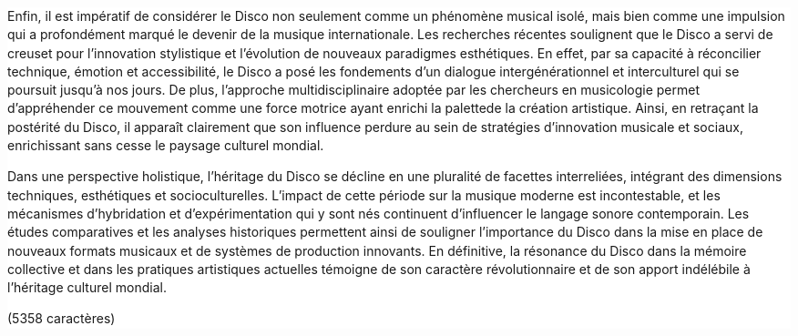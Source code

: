Enfin, il est impératif de considérer le Disco non seulement comme un phénomène musical isolé, mais
bien comme une impulsion qui a profondément marqué le devenir de la musique internationale. Les
recherches récentes soulignent que le Disco a servi de creuset pour l’innovation stylistique et
l’évolution de nouveaux paradigmes esthétiques. En effet, par sa capacité à réconcilier technique,
émotion et accessibilité, le Disco a posé les fondements d’un dialogue intergénérationnel et
interculturel qui se poursuit jusqu’à nos jours. De plus, l’approche multidisciplinaire adoptée par
les chercheurs en musicologie permet d’appréhender ce mouvement comme une force motrice ayant
enrichi la palettede la création artistique. Ainsi, en retraçant la postérité du Disco, il apparaît
clairement que son influence perdure au sein de stratégies d’innovation musicale et sociaux,
enrichissant sans cesse le paysage culturel mondial.

Dans une perspective holistique, l’héritage du Disco se décline en une pluralité de facettes
interreliées, intégrant des dimensions techniques, esthétiques et socioculturelles. L’impact de
cette période sur la musique moderne est incontestable, et les mécanismes d’hybridation et
d’expérimentation qui y sont nés continuent d’influencer le langage sonore contemporain. Les études
comparatives et les analyses historiques permettent ainsi de souligner l’importance du Disco dans la
mise en place de nouveaux formats musicaux et de systèmes de production innovants. En définitive, la
résonance du Disco dans la mémoire collective et dans les pratiques artistiques actuelles témoigne
de son caractère révolutionnaire et de son apport indélébile à l’héritage culturel mondial.

(5358 caractères)
